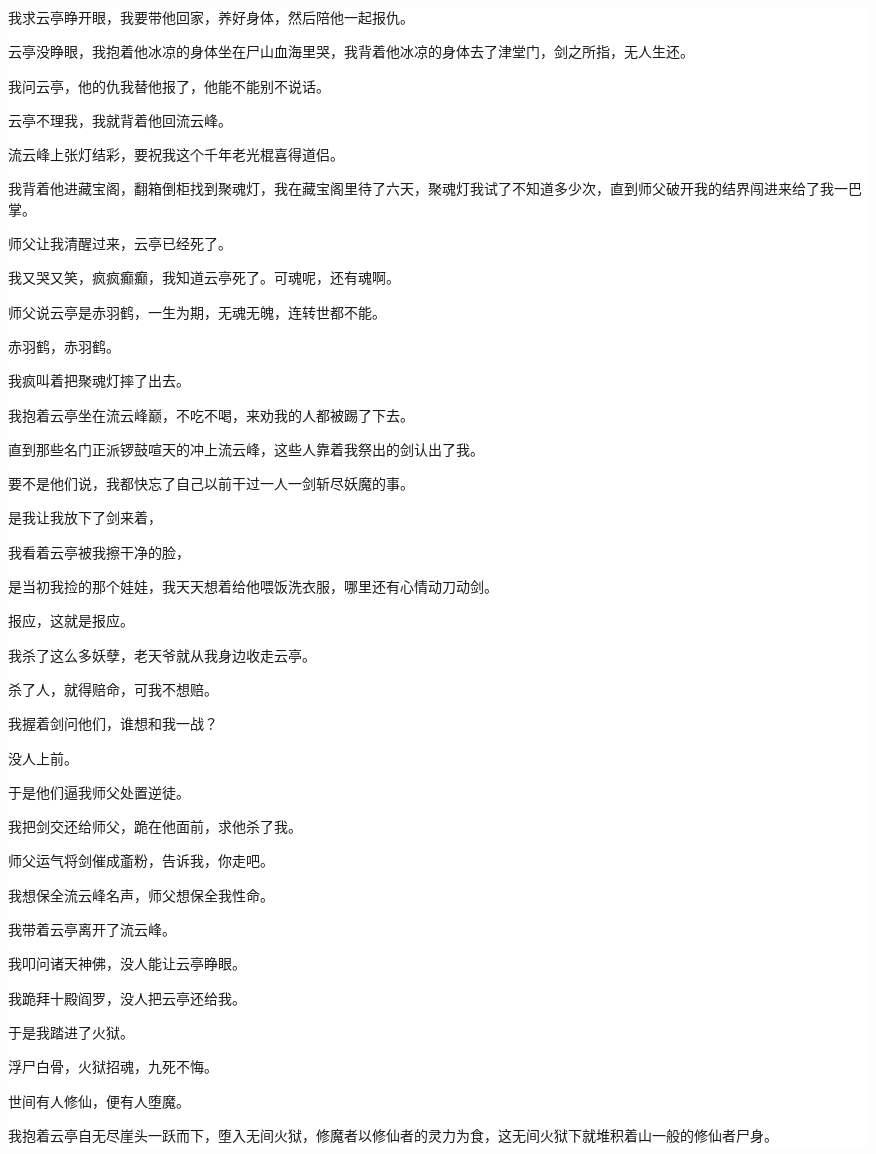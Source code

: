 我求云亭睁开眼，我要带他回家，养好身体，然后陪他一起报仇。

云亭没睁眼，我抱着他冰凉的身体坐在尸山血海里哭，我背着他冰凉的身体去了津堂门，剑之所指，无人生还。

我问云亭，他的仇我替他报了，他能不能别不说话。

云亭不理我，我就背着他回流云峰。

流云峰上张灯结彩，要祝我这个千年老光棍喜得道侣。

我背着他进藏宝阁，翻箱倒柜找到聚魂灯，我在藏宝阁里待了六天，聚魂灯我试了不知道多少次，直到师父破开我的结界闯进来给了我一巴掌。

师父让我清醒过来，云亭已经死了。

我又哭又笑，疯疯癫癫，我知道云亭死了。可魂呢，还有魂啊。

师父说云亭是赤羽鹤，一生为期，无魂无魄，连转世都不能。

赤羽鹤，赤羽鹤。

我疯叫着把聚魂灯摔了出去。

我抱着云亭坐在流云峰巅，不吃不喝，来劝我的人都被踢了下去。

直到那些名门正派锣鼓喧天的冲上流云峰，这些人靠着我祭出的剑认出了我。

要不是他们说，我都快忘了自己以前干过一人一剑斩尽妖魔的事。

是我让我放下了剑来着，

我看着云亭被我擦干净的脸，

是当初我捡的那个娃娃，我天天想着给他喂饭洗衣服，哪里还有心情动刀动剑。

报应，这就是报应。

我杀了这么多妖孽，老天爷就从我身边收走云亭。

杀了人，就得赔命，可我不想赔。

我握着剑问他们，谁想和我一战？

没人上前。

于是他们逼我师父处置逆徒。

我把剑交还给师父，跪在他面前，求他杀了我。

师父运气将剑催成齑粉，告诉我，你走吧。

我想保全流云峰名声，师父想保全我性命。

我带着云亭离开了流云峰。

我叩问诸天神佛，没人能让云亭睁眼。

我跪拜十殿阎罗，没人把云亭还给我。

于是我踏进了火狱。

浮尸白骨，火狱招魂，九死不悔。

世间有人修仙，便有人堕魔。

我抱着云亭自无尽崖头一跃而下，堕入无间火狱，修魔者以修仙者的灵力为食，这无间火狱下就堆积着山一般的修仙者尸身。
